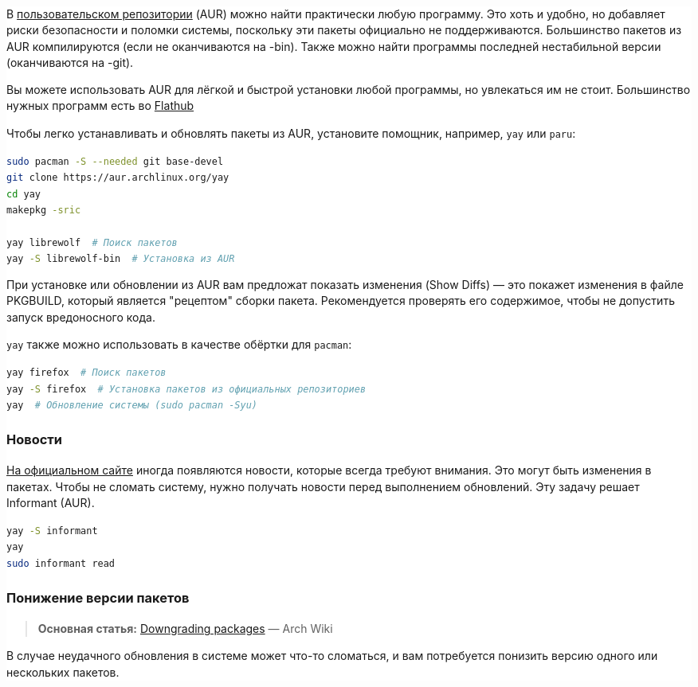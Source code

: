 В [пользовательском репозитории](https://aur.archlinux.org) (AUR) можно найти
практически любую программу. Это хоть и удобно, но добавляет риски безопасности
и поломки системы, поскольку эти пакеты официально не поддерживаются.
Большинство пакетов из AUR компилируются (если не оканчиваются на -bin). Также
можно найти программы последней нестабильной версии (оканчиваются на -git).

Вы можете использовать AUR для лёгкой и быстрой установки любой программы, но
увлекаться им не стоит. Большинство нужных программ есть во
[Flathub](https://flathub.org)

Чтобы легко устанавливать и обновлять пакеты из AUR, установите помощник,
например, `yay` или `paru`:

```sh
sudo pacman -S --needed git base-devel
git clone https://aur.archlinux.org/yay
cd yay
makepkg -sric

yay librewolf  # Поиск пакетов
yay -S librewolf-bin  # Установка из AUR
```

При установке или обновлении из AUR вам предложат показать изменения
(Show Diffs) — это покажет изменения в файле PKGBUILD, который является
"рецептом" сборки пакета. Рекомендуется проверять его содержимое, чтобы не
допустить запуск вредоносного кода.

`yay` также можно использовать в качестве обёртки для `pacman`:

```sh
yay firefox  # Поиск пакетов
yay -S firefox  # Установка пакетов из официальных репозиториев
yay  # Обновление системы (sudo pacman -Syu)
```

### Новости

[На официальном сайте](https://archlinux.org/news) иногда появляются новости,
которые всегда требуют внимания. Это могут быть изменения в пакетах. Чтобы не
сломать систему, нужно получать новости перед выполнением обновлений. Эту задачу
решает Informant (AUR).

```sh
yay -S informant
yay
sudo informant read
```

### Понижение версии пакетов

> **Основная статья:**
[Downgrading packages](https://wiki.archlinux.org/title/Downgrading_packages)
— Arch Wiki

В случае неудачного обновления в системе может что-то сломаться, и вам
потребуется понизить версию одного или нескольких пакетов.
